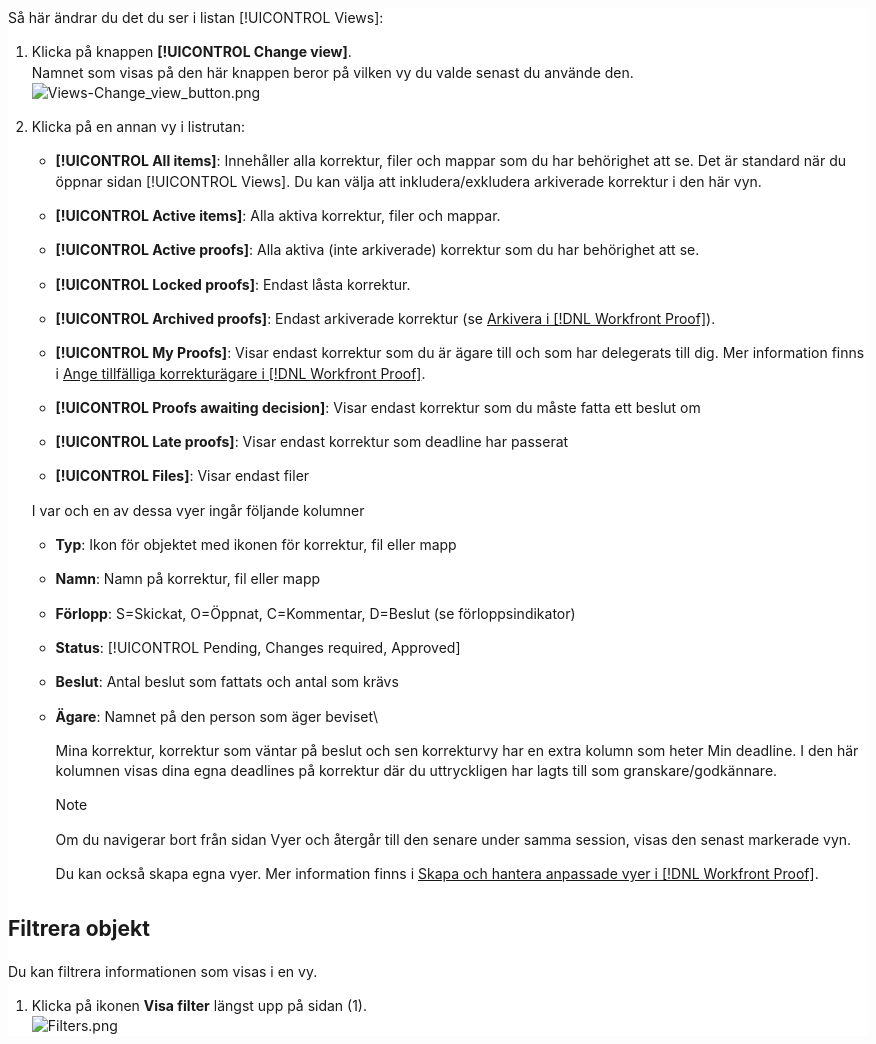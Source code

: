 Så här ändrar du det du ser i listan [!UICONTROL Views]:

1. Klicka på knappen **[!UICONTROL Change view]**.\
   Namnet som visas på den här knappen beror på vilken vy du valde senast du använde den.\
   ![Views-Change_view_button.png](assets/views-chnge-view-button-350x205.png)

1. Klicka på en annan vy i listrutan:

   * **[!UICONTROL All items]**: Innehåller alla korrektur, filer och mappar som du har behörighet att se. Det är standard när du öppnar sidan [!UICONTROL Views]. Du kan välja att inkludera/exkludera arkiverade korrektur i den här vyn.
   * **[!UICONTROL Active items]**: Alla aktiva korrektur, filer och mappar.
   * **[!UICONTROL Active proofs]**: Alla aktiva (inte arkiverade) korrektur som du har behörighet att se.
   * **[!UICONTROL Locked proofs]**: Endast låsta korrektur.
   * **[!UICONTROL Archived proofs]**: Endast arkiverade korrektur (se [Arkivera i [!DNL Workfront Proof]](../../../workfront-proof/wp-work-proofsfiles/organize-your-work/archive.md)).

   * **[!UICONTROL My Proofs]**: Visar endast korrektur som du är ägare till och som har delegerats till dig. Mer information finns i [Ange tillfälliga korrekturägare i [!DNL Workfront Proof]](../../../workfront-proof/wp-getstarted/personal-settings/designate-temp-proof-owners.md).

   * **[!UICONTROL Proofs awaiting decision]**: Visar endast korrektur som du måste fatta ett beslut om
   * **[!UICONTROL Late proofs]**: Visar endast korrektur som deadline har passerat
   * **[!UICONTROL Files]**: Visar endast filer

   I var och en av dessa vyer ingår följande kolumner

   * **Typ**: Ikon för objektet med ikonen för korrektur, fil eller mapp
   * **Namn**: Namn på korrektur, fil eller mapp
   * **Förlopp**: S=Skickat, O=Öppnat, C=Kommentar, D=Beslut (se förloppsindikator)
   * **Status**: [!UICONTROL Pending, Changes required, Approved]
   * **Beslut**: Antal beslut som fattats och antal som krävs
   * **Ägare**: Namnet på den person som äger beviset\

     Mina korrektur, korrektur som väntar på beslut och sen korrekturvy har en extra kolumn som heter Min deadline. I den här kolumnen visas dina egna deadlines på korrektur där du uttryckligen har lagts till som granskare/godkännare.

     >[!NOTE]
     >
     >Om du navigerar bort från sidan Vyer och återgår till den senare under samma session, visas den senast markerade vyn.

     Du kan också skapa egna vyer. Mer information finns i [Skapa och hantera anpassade vyer i [!DNL Workfront Proof]](../../../workfront-proof/wp-work-proofsfiles/manage-your-work/create-and-manage-custom-views.md).



## Filtrera objekt

Du kan filtrera informationen som visas i en vy.

1. Klicka på ikonen **Visa filter** längst upp på sidan (1).\
   ![Filters.png](assets/filters-350x107.png)
